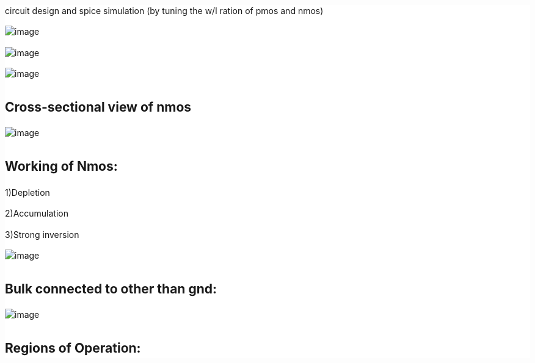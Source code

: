 circuit design and spice simulation (by tuning the w/l ration of pmos and nmos)
    
    
![image](https://github.com/sangamanathpuncham/VSD_HDP/assets/132802184/933d4370-8dea-4b61-8a01-c4df2908cf6a)


![image](https://github.com/sangamanathpuncham/VSD_HDP/assets/132802184/cc5afca5-461e-4b6b-94db-e2c7934e4847)

    
    
![image](https://github.com/sangamanathpuncham/VSD_HDP/assets/132802184/7d54c32e-9da3-4996-89bb-b7c60752314a)


Cross-sectional view of nmos
--------
    
![image](https://github.com/sangamanathpuncham/VSD_HDP/assets/132802184/d93e9c4f-32c5-41d8-a449-1569c04c2d2b)
   

Working of Nmos:
-----

1)Depletion
    
2)Accumulation
    
3)Strong inversion
    
    
![image](https://github.com/sangamanathpuncham/VSD_HDP/assets/132802184/4d44c886-d6ea-44af-bf65-80523c3bb780)

Bulk connected to other than gnd:
--------
    

![image](https://github.com/sangamanathpuncham/VSD_HDP/assets/132802184/d25d8459-d787-498e-915a-a16547f9081a)

    
Regions of Operation:
-----
    

    
    

